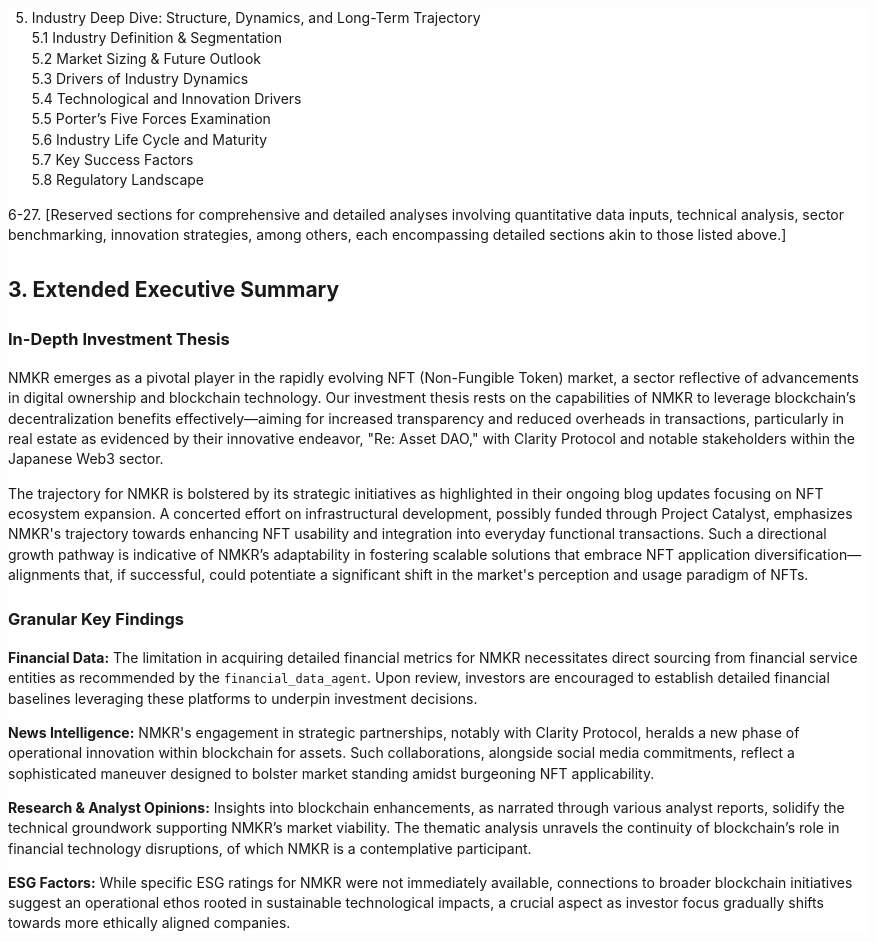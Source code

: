 5. Industry Deep Dive: Structure, Dynamics, and Long-Term Trajectory  
   5.1 Industry Definition & Segmentation  
   5.2 Market Sizing & Future Outlook  
   5.3 Drivers of Industry Dynamics  
   5.4 Technological and Innovation Drivers  
   5.5 Porter’s Five Forces Examination  
   5.6 Industry Life Cycle and Maturity  
   5.7 Key Success Factors  
   5.8 Regulatory Landscape

6-27. [Reserved sections for comprehensive and detailed analyses involving quantitative data inputs, technical analysis, sector benchmarking, innovation strategies, among others, each encompassing detailed sections akin to those listed above.]

## 3. Extended Executive Summary

### In-Depth Investment Thesis

NMKR emerges as a pivotal player in the rapidly evolving NFT (Non-Fungible Token) market, a sector reflective of advancements in digital ownership and blockchain technology. Our investment thesis rests on the capabilities of NMKR to leverage blockchain’s decentralization benefits effectively—aiming for increased transparency and reduced overheads in transactions, particularly in real estate as evidenced by their innovative endeavor, "Re: Asset DAO," with Clarity Protocol and notable stakeholders within the Japanese Web3 sector.

The trajectory for NMKR is bolstered by its strategic initiatives as highlighted in their ongoing blog updates focusing on NFT ecosystem expansion. A concerted effort on infrastructural development, possibly funded through Project Catalyst, emphasizes NMKR's trajectory towards enhancing NFT usability and integration into everyday functional transactions. Such a directional growth pathway is indicative of NMKR’s adaptability in fostering scalable solutions that embrace NFT application diversification—alignments that, if successful, could potentiate a significant shift in the market's perception and usage paradigm of NFTs.

### Granular Key Findings

**Financial Data:** The limitation in acquiring detailed financial metrics for NMKR necessitates direct sourcing from financial service entities as recommended by the `financial_data_agent`. Upon review, investors are encouraged to establish detailed financial baselines leveraging these platforms to underpin investment decisions.

**News Intelligence:** NMKR's engagement in strategic partnerships, notably with Clarity Protocol, heralds a new phase of operational innovation within blockchain for assets. Such collaborations, alongside social media commitments, reflect a sophisticated maneuver designed to bolster market standing amidst burgeoning NFT applicability.

**Research & Analyst Opinions:** Insights into blockchain enhancements, as narrated through various analyst reports, solidify the technical groundwork supporting NMKR’s market viability. The thematic analysis unravels the continuity of blockchain’s role in financial technology disruptions, of which NMKR is a contemplative participant.

**ESG Factors:** While specific ESG ratings for NMKR were not immediately available, connections to broader blockchain initiatives suggest an operational ethos rooted in sustainable technological impacts, a crucial aspect as investor focus gradually shifts towards more ethically aligned companies.
